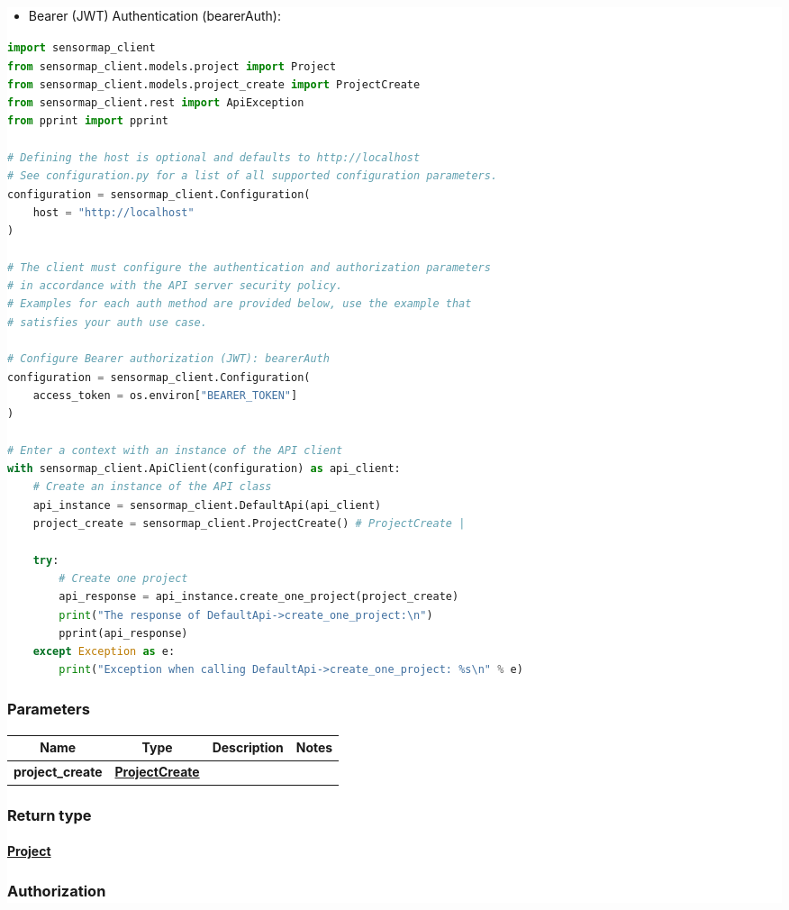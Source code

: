 * Bearer (JWT) Authentication (bearerAuth):

```python
import sensormap_client
from sensormap_client.models.project import Project
from sensormap_client.models.project_create import ProjectCreate
from sensormap_client.rest import ApiException
from pprint import pprint

# Defining the host is optional and defaults to http://localhost
# See configuration.py for a list of all supported configuration parameters.
configuration = sensormap_client.Configuration(
    host = "http://localhost"
)

# The client must configure the authentication and authorization parameters
# in accordance with the API server security policy.
# Examples for each auth method are provided below, use the example that
# satisfies your auth use case.

# Configure Bearer authorization (JWT): bearerAuth
configuration = sensormap_client.Configuration(
    access_token = os.environ["BEARER_TOKEN"]
)

# Enter a context with an instance of the API client
with sensormap_client.ApiClient(configuration) as api_client:
    # Create an instance of the API class
    api_instance = sensormap_client.DefaultApi(api_client)
    project_create = sensormap_client.ProjectCreate() # ProjectCreate | 

    try:
        # Create one project
        api_response = api_instance.create_one_project(project_create)
        print("The response of DefaultApi->create_one_project:\n")
        pprint(api_response)
    except Exception as e:
        print("Exception when calling DefaultApi->create_one_project: %s\n" % e)
```



### Parameters


Name | Type | Description  | Notes
------------- | ------------- | ------------- | -------------
 **project_create** | [**ProjectCreate**](ProjectCreate.md)|  | 

### Return type

[**Project**](Project.md)

### Authorization
